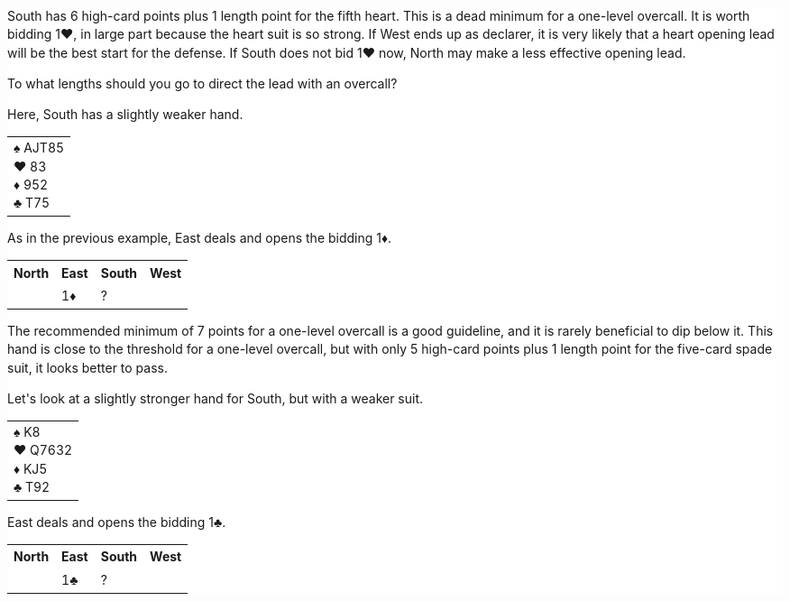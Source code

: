 South has 6 high-card points plus 1 length point for the fifth heart. This is a dead minimum for a one-level overcall. It is worth bidding 1♥, in large part because the heart suit is so strong. If West ends up as declarer, it is very likely that a heart opening lead will be the best start for the defense. If South does not bid 1♥ now, North may make a less effective opening lead.

To what lengths should you go to direct the lead with an overcall?

Here, South has a slightly weaker hand.

<table class="hand">
	<tr>
		<td>♠ AJT85<br>♥ 83<br>♦ 952<br>♣ T75</td>
	</tr>
</table>

As in the previous example, East deals and opens the bidding 1♦.

<table class="auction">
	<tr>
		<th>North</th>
		<th>East</th>
		<th>South</th>
		<th>West</th>
	</tr>
	<tr>
		<td></td>
		<td>1♦</td>
		<td>?</td>
		<td></td>
	</tr>
</table>

The recommended minimum of 7 points for a one-level overcall is a good guideline, and it is rarely beneficial to dip below it. This hand is close to the threshold for a one-level overcall, but with only 5 high-card points plus 1 length point for the five-card spade suit, it looks better to pass.

Let's look at a slightly stronger hand for South, but with a weaker suit.

<table class="hand">
	<tr>
		<td>♠ K8<br>♥ Q7632<br>♦ KJ5<br>♣ T92</td>
	</tr>
</table>

East deals and opens the bidding 1♣.

<table class="auction">
	<tr>
		<th>North</th>
		<th>East</th>
		<th>South</th>
		<th>West</th>
	</tr>
	<tr>
		<td></td>
		<td>1♣</td>
		<td>?</td>
		<td></td>
	</tr>
</table>
